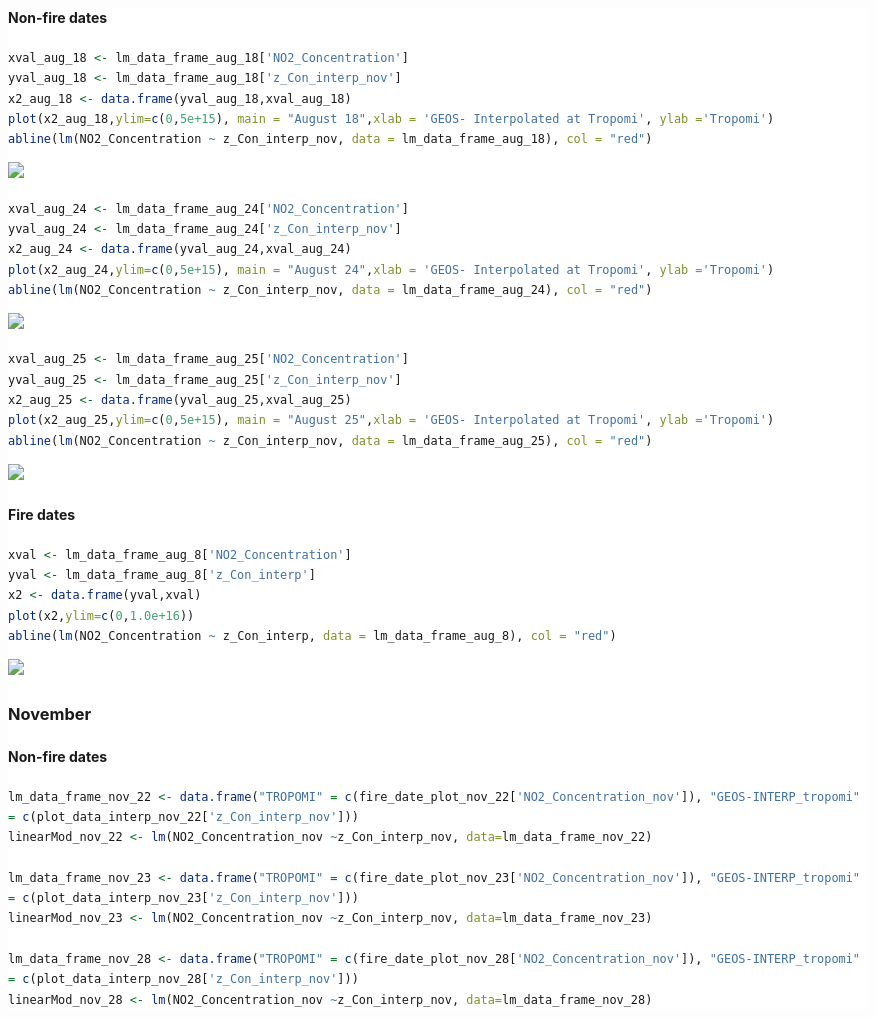#### Non-fire dates

``` r
xval_aug_18 <- lm_data_frame_aug_18['NO2_Concentration']
yval_aug_18 <- lm_data_frame_aug_18['z_Con_interp_nov']
x2_aug_18 <- data.frame(yval_aug_18,xval_aug_18)
plot(x2_aug_18,ylim=c(0,5e+15), main = "August 18",xlab = 'GEOS- Interpolated at Tropomi', ylab ='Tropomi')
abline(lm(NO2_Concentration ~ z_Con_interp_nov, data = lm_data_frame_aug_18), col = "red")
```

![](Proj_files/figure-gfm/unnamed-chunk-43-1.png)

``` r
xval_aug_24 <- lm_data_frame_aug_24['NO2_Concentration']
yval_aug_24 <- lm_data_frame_aug_24['z_Con_interp_nov']
x2_aug_24 <- data.frame(yval_aug_24,xval_aug_24)
plot(x2_aug_24,ylim=c(0,5e+15), main = "August 24",xlab = 'GEOS- Interpolated at Tropomi', ylab ='Tropomi')
abline(lm(NO2_Concentration ~ z_Con_interp_nov, data = lm_data_frame_aug_24), col = "red")
```

![](Proj_files/figure-gfm/unnamed-chunk-43-2.png)

``` r
xval_aug_25 <- lm_data_frame_aug_25['NO2_Concentration']
yval_aug_25 <- lm_data_frame_aug_25['z_Con_interp_nov']
x2_aug_25 <- data.frame(yval_aug_25,xval_aug_25)
plot(x2_aug_25,ylim=c(0,5e+15), main = "August 25",xlab = 'GEOS- Interpolated at Tropomi', ylab ='Tropomi')
abline(lm(NO2_Concentration ~ z_Con_interp_nov, data = lm_data_frame_aug_25), col = "red")
```

![](Proj_files/figure-gfm/unnamed-chunk-43-3.png)

#### Fire dates

``` r
xval <- lm_data_frame_aug_8['NO2_Concentration']
yval <- lm_data_frame_aug_8['z_Con_interp']
x2 <- data.frame(yval,xval)
plot(x2,ylim=c(0,1.0e+16))
abline(lm(NO2_Concentration ~ z_Con_interp, data = lm_data_frame_aug_8), col = "red")
```

![](Proj_files/figure-gfm/unnamed-chunk-44-1.png)

### November

#### Non-fire dates

``` r
lm_data_frame_nov_22 <- data.frame("TROPOMI" = c(fire_date_plot_nov_22['NO2_Concentration_nov']), "GEOS-INTERP_tropomi" = c(plot_data_interp_nov_22['z_Con_interp_nov']))
linearMod_nov_22 <- lm(NO2_Concentration_nov ~z_Con_interp_nov, data=lm_data_frame_nov_22)

lm_data_frame_nov_23 <- data.frame("TROPOMI" = c(fire_date_plot_nov_23['NO2_Concentration_nov']), "GEOS-INTERP_tropomi" = c(plot_data_interp_nov_23['z_Con_interp_nov']))
linearMod_nov_23 <- lm(NO2_Concentration_nov ~z_Con_interp_nov, data=lm_data_frame_nov_23)

lm_data_frame_nov_28 <- data.frame("TROPOMI" = c(fire_date_plot_nov_28['NO2_Concentration_nov']), "GEOS-INTERP_tropomi" = c(plot_data_interp_nov_28['z_Con_interp_nov']))
linearMod_nov_28 <- lm(NO2_Concentration_nov ~z_Con_interp_nov, data=lm_data_frame_nov_28)
```
